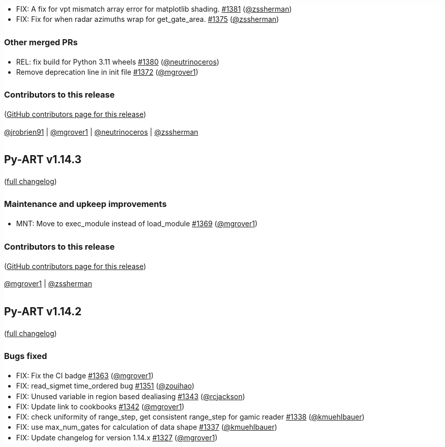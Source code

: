 - FIX: A fix for vpt mismatch array error for matplotlib shading. [#1381](https://github.com/ARM-DOE/pyart/pull/1381) ([@zssherman](https://github.com/zssherman))
- FIX: Fix for when radar azimuths wrap for get_gate_area. [#1375](https://github.com/ARM-DOE/pyart/pull/1375) ([@zssherman](https://github.com/zssherman))

### Other merged PRs

- REL: fix build for Python 3.11 wheels [#1380](https://github.com/ARM-DOE/pyart/pull/1380) ([@neutrinoceros](https://github.com/neutrinoceros))
- Remove deprecation line in init file [#1372](https://github.com/ARM-DOE/pyart/pull/1372) ([@mgrover1](https://github.com/mgrover1))

### Contributors to this release

([GitHub contributors page for this release](https://github.com/ARM-DOE/pyart/graphs/contributors?from=2023-01-07&to=2023-01-24&type=c))

[@jrobrien91](https://github.com/search?q=repo%3AARM-DOE%2Fpyart+involves%3Ajrobrien91+updated%3A2023-01-07..2023-01-24&type=Issues) | [@mgrover1](https://github.com/search?q=repo%3AARM-DOE%2Fpyart+involves%3Amgrover1+updated%3A2023-01-07..2023-01-24&type=Issues) | [@neutrinoceros](https://github.com/search?q=repo%3AARM-DOE%2Fpyart+involves%3Aneutrinoceros+updated%3A2023-01-07..2023-01-24&type=Issues) | [@zssherman](https://github.com/search?q=repo%3AARM-DOE%2Fpyart+involves%3Azssherman+updated%3A2023-01-07..2023-01-24&type=Issues)

## Py-ART v1.14.3

([full changelog](https://github.com/ARM-DOE/pyart/compare/v1.14.2...v1.14.3))

### Maintenance and upkeep improvements

- MNT: Move to exec_module instead of load_module [#1369](https://github.com/ARM-DOE/pyart/pull/1369) ([@mgrover1](https://github.com/mgrover1))

### Contributors to this release

([GitHub contributors page for this release](https://github.com/ARM-DOE/pyart/graphs/contributors?from=2023-01-05&to=2023-01-07&type=c))

[@mgrover1](https://github.com/search?q=repo%3AARM-DOE%2Fpyart+involves%3Amgrover1+updated%3A2023-01-05..2023-01-07&type=Issues) | [@zssherman](https://github.com/search?q=repo%3AARM-DOE%2Fpyart+involves%3Azssherman+updated%3A2023-01-05..2023-01-07&type=Issues)

## Py-ART v1.14.2

([full changelog](https://github.com/ARM-DOE/pyart/compare/v1.14.1...v1.14.2))

### Bugs fixed

- FIX: Fix the CI badge [#1363](https://github.com/ARM-DOE/pyart/pull/1363) ([@mgrover1](https://github.com/mgrover1))
- FIX: read_sigmet time_ordered bug [#1351](https://github.com/ARM-DOE/pyart/pull/1351) ([@zouihao](https://github.com/zouihao))
- FIX: Unused variable in region based dealiasing [#1343](https://github.com/ARM-DOE/pyart/pull/1343) ([@rcjackson](https://github.com/rcjackson))
- FIX: Update link to cookbooks [#1342](https://github.com/ARM-DOE/pyart/pull/1342) ([@mgrover1](https://github.com/mgrover1))
- FIX: check uniformity of range_step, get consistent range_step for gamic reader [#1338](https://github.com/ARM-DOE/pyart/pull/1338) ([@kmuehlbauer](https://github.com/kmuehlbauer))
- FIX: use max_num_gates for calculation of data shape [#1337](https://github.com/ARM-DOE/pyart/pull/1337) ([@kmuehlbauer](https://github.com/kmuehlbauer))
- FIX: Update changelog for version 1.14.x [#1327](https://github.com/ARM-DOE/pyart/pull/1327) ([@mgrover1](https://github.com/mgrover1))
